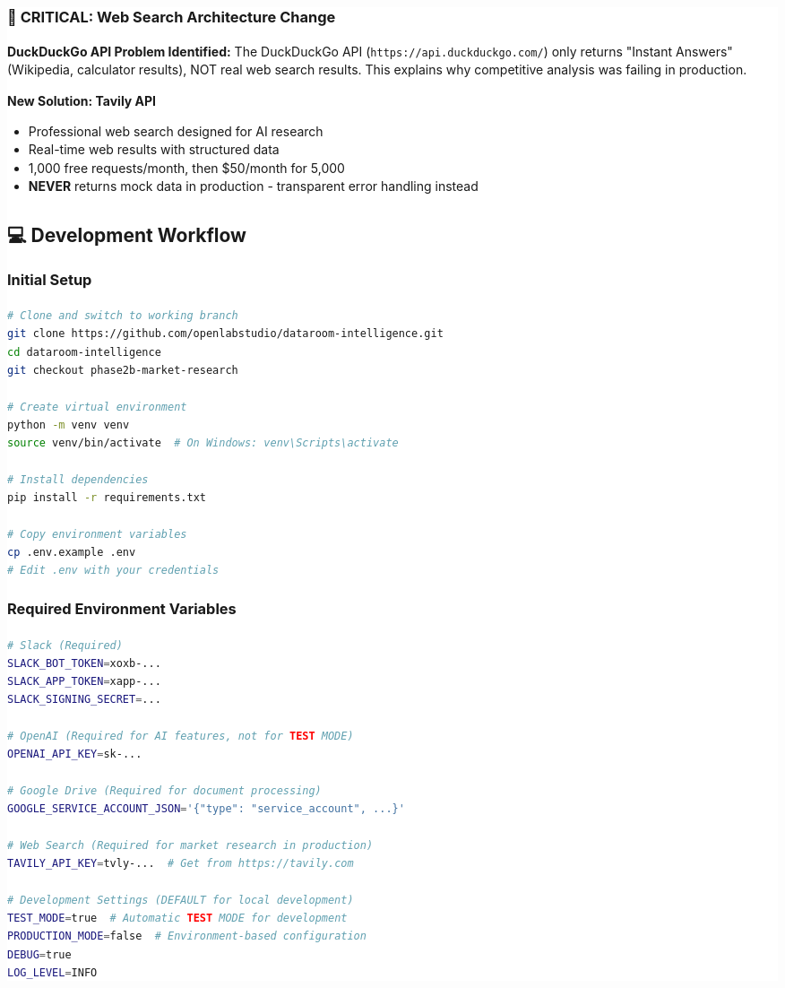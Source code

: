 ### 🚨 **CRITICAL: Web Search Architecture Change**
**DuckDuckGo API Problem Identified:** The DuckDuckGo API (`https://api.duckduckgo.com/`) only returns "Instant Answers" (Wikipedia, calculator results), NOT real web search results. This explains why competitive analysis was failing in production.

**New Solution: Tavily API**
- Professional web search designed for AI research
- Real-time web results with structured data
- 1,000 free requests/month, then $50/month for 5,000
- **NEVER** returns mock data in production - transparent error handling instead

## 💻 Development Workflow

### Initial Setup
```bash
# Clone and switch to working branch
git clone https://github.com/openlabstudio/dataroom-intelligence.git
cd dataroom-intelligence
git checkout phase2b-market-research

# Create virtual environment
python -m venv venv
source venv/bin/activate  # On Windows: venv\Scripts\activate

# Install dependencies
pip install -r requirements.txt

# Copy environment variables
cp .env.example .env
# Edit .env with your credentials
```

### Required Environment Variables
```bash
# Slack (Required)
SLACK_BOT_TOKEN=xoxb-...
SLACK_APP_TOKEN=xapp-...
SLACK_SIGNING_SECRET=...

# OpenAI (Required for AI features, not for TEST MODE)
OPENAI_API_KEY=sk-...

# Google Drive (Required for document processing)
GOOGLE_SERVICE_ACCOUNT_JSON='{"type": "service_account", ...}'

# Web Search (Required for market research in production)
TAVILY_API_KEY=tvly-...  # Get from https://tavily.com

# Development Settings (DEFAULT for local development)
TEST_MODE=true  # Automatic TEST MODE for development
PRODUCTION_MODE=false  # Environment-based configuration
DEBUG=true
LOG_LEVEL=INFO
```
